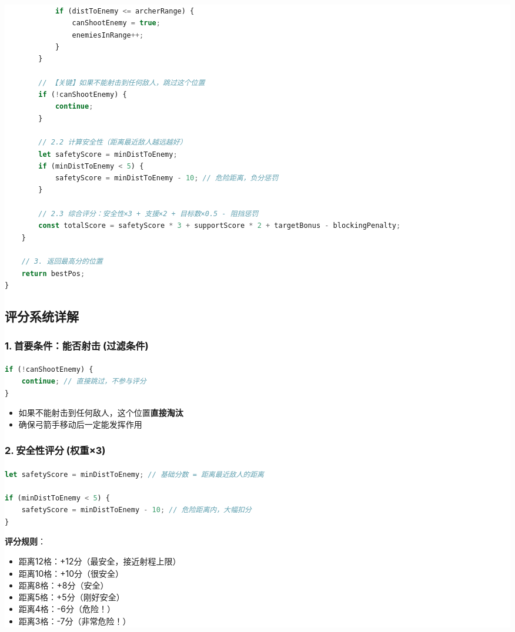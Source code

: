 ```javascript
            if (distToEnemy <= archerRange) {
                canShootEnemy = true;
                enemiesInRange++;
            }
        }
        
        // 【关键】如果不能射击到任何敌人，跳过这个位置
        if (!canShootEnemy) {
            continue;
        }
        
        // 2.2 计算安全性（距离最近敌人越远越好）
        let safetyScore = minDistToEnemy;
        if (minDistToEnemy < 5) {
            safetyScore = minDistToEnemy - 10; // 危险距离，负分惩罚
        }
        
        // 2.3 综合评分：安全性×3 + 支援×2 + 目标数×0.5 - 阻挡惩罚
        const totalScore = safetyScore * 3 + supportScore * 2 + targetBonus - blockingPenalty;
    }
    
    // 3. 返回最高分的位置
    return bestPos;
}
```

## 评分系统详解

### 1. 首要条件：能否射击 (过滤条件)
```javascript
if (!canShootEnemy) {
    continue; // 直接跳过，不参与评分
}
```
- 如果不能射击到任何敌人，这个位置**直接淘汰**
- 确保弓箭手移动后一定能发挥作用

### 2. 安全性评分 (权重×3)
```javascript
let safetyScore = minDistToEnemy; // 基础分数 = 距离最近敌人的距离

if (minDistToEnemy < 5) {
    safetyScore = minDistToEnemy - 10; // 危险距离内，大幅扣分
}
```

**评分规则**：
- 距离12格：+12分（最安全，接近射程上限）
- 距离10格：+10分（很安全）
- 距离8格：+8分（安全）
- 距离5格：+5分（刚好安全）
- 距离4格：-6分（危险！）
- 距离3格：-7分（非常危险！）
